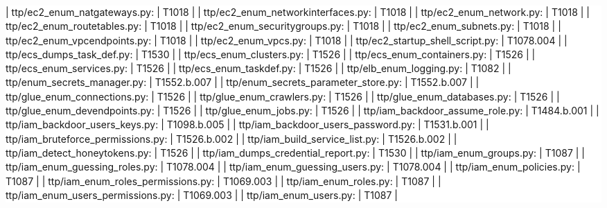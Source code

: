 | ttp/ec2_enum_natgateways.py: | T1018 |
| ttp/ec2_enum_networkinterfaces.py: | T1018 |
| ttp/ec2_enum_network.py: | T1018 |
| ttp/ec2_enum_routetables.py: | T1018 |
| ttp/ec2_enum_securitygroups.py: | T1018 |
| ttp/ec2_enum_subnets.py: | T1018 |
| ttp/ec2_enum_vpcendpoints.py: | T1018 |
| ttp/ec2_enum_vpcs.py: | T1018 |
| ttp/ec2_startup_shell_script.py: | T1078.004 |
| ttp/ecs_dumps_task_def.py: | T1530 |
| ttp/ecs_enum_clusters.py: | T1526 |
| ttp/ecs_enum_containers.py: | T1526 |
| ttp/ecs_enum_services.py: | T1526 |
| ttp/ecs_enum_taskdef.py: | T1526 |
| ttp/elb_enum_logging.py: | T1082 |
| ttp/enum_secrets_manager.py: | T1552.b.007 |
| ttp/enum_secrets_parameter_store.py: | T1552.b.007 |
| ttp/glue_enum_connections.py: | T1526 |
| ttp/glue_enum_crawlers.py: | T1526 |
| ttp/glue_enum_databases.py: | T1526 |
| ttp/glue_enum_devendpoints.py: | T1526 |
| ttp/glue_enum_jobs.py: | T1526 |
| ttp/iam_backdoor_assume_role.py: | T1484.b.001 |
| ttp/iam_backdoor_users_keys.py: | T1098.b.005 |
| ttp/iam_backdoor_users_password.py: | T1531.b.001 |
| ttp/iam_bruteforce_permissions.py: | T1526.b.002 |
| ttp/iam_build_service_list.py: | T1526.b.002 |
| ttp/iam_detect_honeytokens.py: | T1526 |
| ttp/iam_dumps_credential_report.py: | T1530 |
| ttp/iam_enum_groups.py: | T1087 |
| ttp/iam_enum_guessing_roles.py: | T1078.004 |
| ttp/iam_enum_guessing_users.py: | T1078.004 |
| ttp/iam_enum_policies.py: | T1087 |
| ttp/iam_enum_roles_permissions.py: | T1069.003 |
| ttp/iam_enum_roles.py: | T1087 |
| ttp/iam_enum_users_permissions.py: | T1069.003 |
| ttp/iam_enum_users.py: | T1087 |